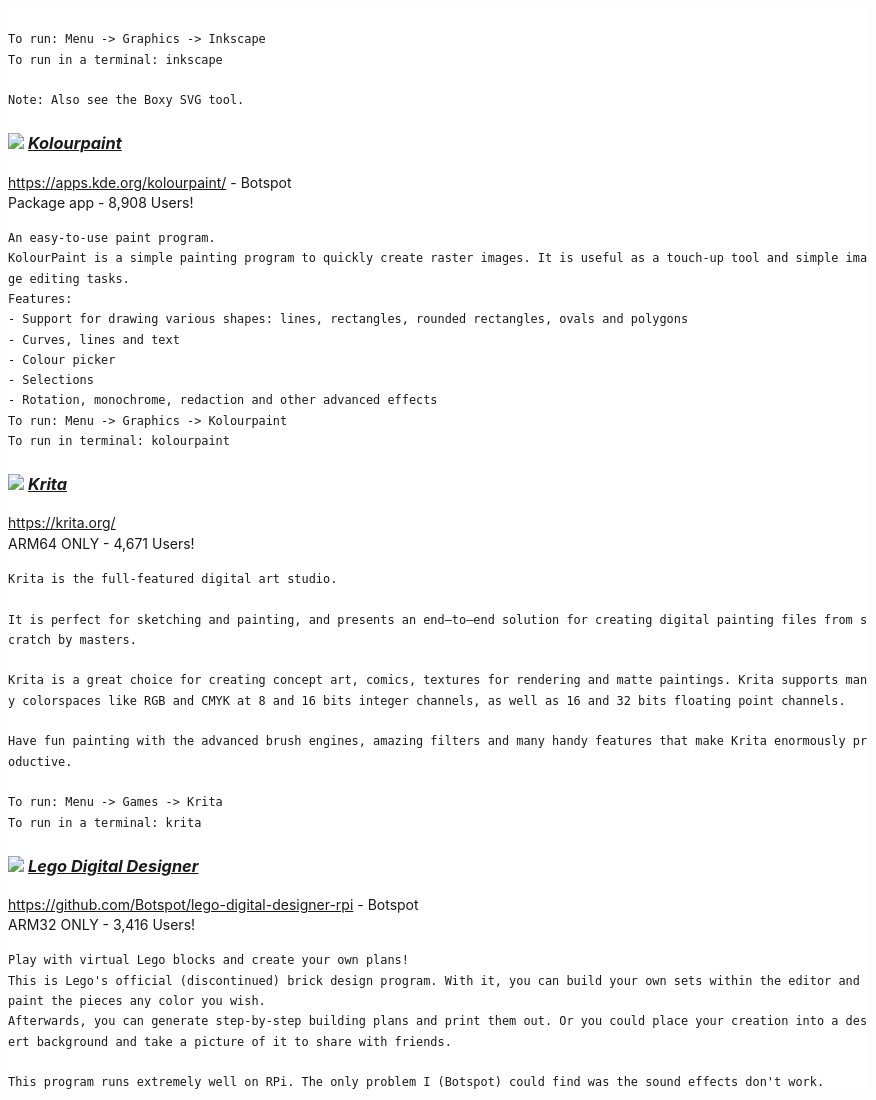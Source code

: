 ```

To run: Menu -> Graphics -> Inkscape
To run in a terminal: inkscape

Note: Also see the Boxy SVG tool.
```

### <img src="/img/app-icons/Kolourpaint/icon-64.png" height=32> ***[Kolourpaint](https://github.com/Botspot/pi-apps/tree/master/apps/Kolourpaint)***
https://apps.kde.org/kolourpaint/ - Botspot<br />
Package app - 8,908 Users!
```
An easy-to-use paint program.
KolourPaint is a simple painting program to quickly create raster images. It is useful as a touch-up tool and simple image editing tasks.
Features:
- Support for drawing various shapes: lines, rectangles, rounded rectangles, ovals and polygons
- Curves, lines and text
- Colour picker
- Selections
- Rotation, monochrome, redaction and other advanced effects
To run: Menu -> Graphics -> Kolourpaint
To run in terminal: kolourpaint
```

### <img src="/img/app-icons/Krita/icon-64.png" height=32> ***[Krita](https://github.com/Botspot/pi-apps/tree/master/apps/Krita)***
https://krita.org/<br />
ARM64 ONLY - 4,671 Users!
```
Krita is the full-featured digital art studio.

It is perfect for sketching and painting, and presents an end–to–end solution for creating digital painting files from scratch by masters.

Krita is a great choice for creating concept art, comics, textures for rendering and matte paintings. Krita supports many colorspaces like RGB and CMYK at 8 and 16 bits integer channels, as well as 16 and 32 bits floating point channels.

Have fun painting with the advanced brush engines, amazing filters and many handy features that make Krita enormously productive.

To run: Menu -> Games -> Krita
To run in a terminal: krita
```

### <img src="/img/app-icons/Lego Digital Designer/icon-64.png" height=32> ***[Lego Digital Designer](https://github.com/Botspot/pi-apps/tree/master/apps/Lego%20Digital%20Designer)***
https://github.com/Botspot/lego-digital-designer-rpi - Botspot<br />
ARM32 ONLY - 3,416 Users!
```
Play with virtual Lego blocks and create your own plans!
This is Lego's official (discontinued) brick design program. With it, you can build your own sets within the editor and paint the pieces any color you wish.
Afterwards, you can generate step-by-step building plans and print them out. Or you could place your creation into a desert background and take a picture of it to share with friends.

This program runs extremely well on RPi. The only problem I (Botspot) could find was the sound effects don't work.
```